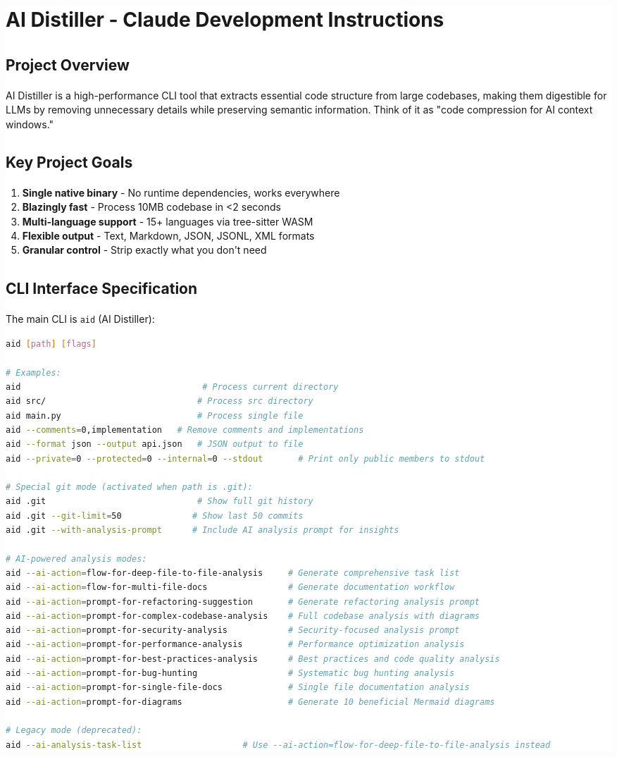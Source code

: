 # AI Distiller - Claude Development Instructions

## Project Overview

AI Distiller is a high-performance CLI tool that extracts essential code structure from large codebases, making them digestible for LLMs by removing unnecessary details while preserving semantic information. Think of it as "code compression for AI context windows."

## Key Project Goals

1. **Single native binary** - No runtime dependencies, works everywhere
2. **Blazingly fast** - Process 10MB codebase in <2 seconds
3. **Multi-language support** - 15+ languages via tree-sitter WASM
4. **Flexible output** - Text, Markdown, JSON, JSONL, XML formats
5. **Granular control** - Strip exactly what you don't need

## CLI Interface Specification

The main CLI is `aid` (AI Distiller):

```bash
aid [path] [flags]

# Examples:
aid                                    # Process current directory
aid src/                              # Process src directory
aid main.py                           # Process single file
aid --comments=0,implementation   # Remove comments and implementations
aid --format json --output api.json   # JSON output to file
aid --private=0 --protected=0 --internal=0 --stdout       # Print only public members to stdout

# Special git mode (activated when path is .git):
aid .git                              # Show full git history
aid .git --git-limit=50              # Show last 50 commits
aid .git --with-analysis-prompt      # Include AI analysis prompt for insights

# AI-powered analysis modes:
aid --ai-action=flow-for-deep-file-to-file-analysis     # Generate comprehensive task list
aid --ai-action=flow-for-multi-file-docs                # Generate documentation workflow
aid --ai-action=prompt-for-refactoring-suggestion       # Generate refactoring analysis prompt
aid --ai-action=prompt-for-complex-codebase-analysis    # Full codebase analysis with diagrams
aid --ai-action=prompt-for-security-analysis            # Security-focused analysis prompt
aid --ai-action=prompt-for-performance-analysis         # Performance optimization analysis
aid --ai-action=prompt-for-best-practices-analysis      # Best practices and code quality analysis
aid --ai-action=prompt-for-bug-hunting                  # Systematic bug hunting analysis
aid --ai-action=prompt-for-single-file-docs             # Single file documentation analysis
aid --ai-action=prompt-for-diagrams                     # Generate 10 beneficial Mermaid diagrams

# Legacy mode (deprecated):
aid --ai-analysis-task-list                    # Use --ai-action=flow-for-deep-file-to-file-analysis instead
```
